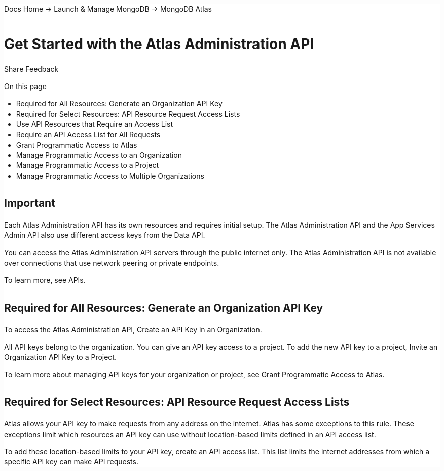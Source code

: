 Docs Home → Launch & Manage MongoDB → MongoDB Atlas

# Get Started with the Atlas Administration API

Share Feedback

On this page

  * Required for All Resources: Generate an Organization API Key
  * Required for Select Resources: API Resource Request Access Lists
  * Use API Resources that Require an Access List
  * Require an API Access List for All Requests
  * Grant Programmatic Access to Atlas
  * Manage Programmatic Access to an Organization
  * Manage Programmatic Access to a Project
  * Manage Programmatic Access to Multiple Organizations

## Important

Each Atlas Administration API has its own resources and requires initial
setup. The Atlas Administration API and the App Services Admin API also use
different access keys from the Data API.

You can access the Atlas Administration API servers through the public
internet only. The Atlas Administration API is not available over connections
that use network peering or private endpoints.

To learn more, see APIs.

## Required for All Resources: Generate an Organization API Key

To access the Atlas Administration API, Create an API Key in an Organization.

All API keys belong to the organization. You can give an API key access to a
project. To add the new API key to a project, Invite an Organization API Key
to a Project.

To learn more about managing API keys for your organization or project, see
Grant Programmatic Access to Atlas.

## Required for Select Resources: API Resource Request Access Lists

Atlas allows your API key to make requests from any address on the internet.
Atlas has some exceptions to this rule. These exceptions limit which resources
an API key can use without location-based limits defined in an API access
list.

To add these location-based limits to your API key, create an API access list.
This list limits the internet addresses from which a specific API key can make
API requests.
